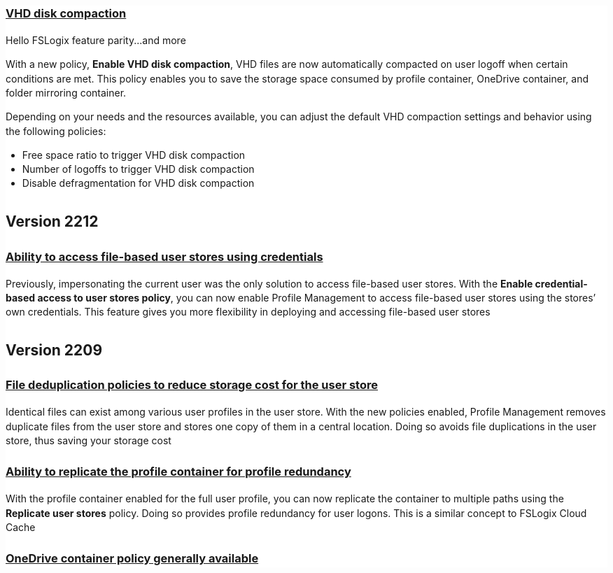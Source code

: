 ### [VHD disk compaction](https://docs.citrix.com/en-us/profile-management/current-release/configure/vhd-disk-compaction.html)

Hello FSLogix feature parity...and more

With a new policy, **Enable VHD disk compaction**, VHD files are now automatically compacted on user logoff when certain conditions are met. This policy enables you to save the storage space consumed by profile container, OneDrive container, and folder mirroring container.

Depending on your needs and the resources available, you can adjust the default VHD compaction settings and behavior using the following policies:

-  Free space ratio to trigger VHD disk compaction
-  Number of logoffs to trigger VHD disk compaction
-  Disable defragmentation for VHD disk compaction

## Version 2212

### [Ability to access file-based user stores using credentials](https://docs.citrix.com/en-us/profile-management/current-release/configure/enable-credential-based-access-to-user-stores.html)

Previously, impersonating the current user was the only solution to access file-based user stores. With the **Enable credential-based access to user stores policy**, you can now enable Profile Management to access file-based user stores using the stores’ own credentials. This feature gives you more flexibility in deploying and accessing file-based user stores

## Version 2209

### [File deduplication policies to reduce storage cost for the user store](https://docs.citrix.com/en-us/profile-management/current-release/configure/enable-file-deduplication.html)

Identical files can exist among various user profiles in the user store. With the new policies enabled, Profile Management removes duplicate files from the user store and stores one copy of them in a central location. Doing so avoids file duplications in the user store, thus saving your storage cost

### [Ability to replicate the profile container for profile redundancy](https://docs.citrix.com/en-us/profile-management/current-release/configure/replicate-user-stores.html)

With the profile container enabled for the full user profile, you can now replicate the container to multiple paths using the **Replicate user stores** policy. Doing so provides profile redundancy for user logons. This is a similar concept to FSLogix Cloud Cache

### [OneDrive container policy generally available](https://docs.citrix.com/en-us/profile-management/current-release/configure/enable-the-onedrive-container.html)
